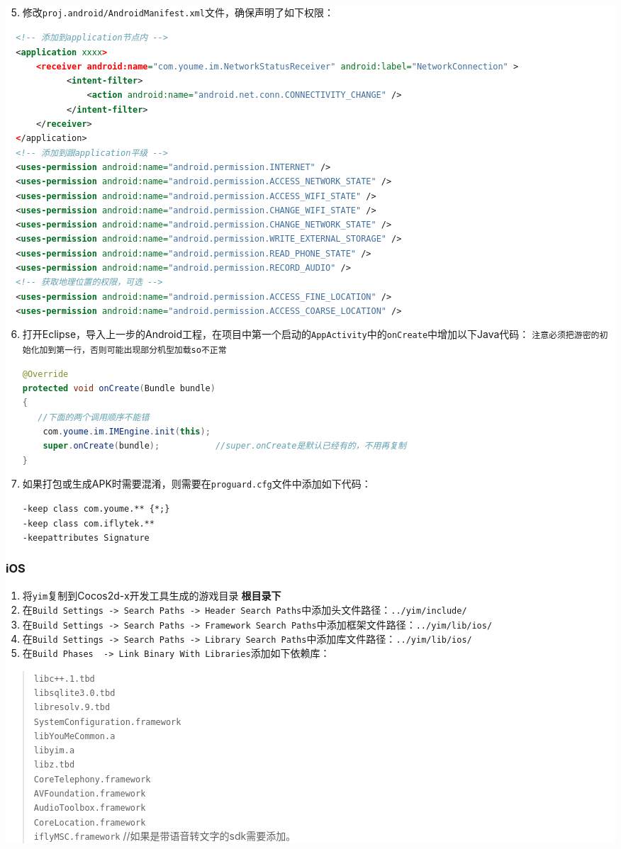 
5. 修改`proj.android/AndroidManifest.xml`文件，确保声明了如下权限：

``` xml
  <!-- 添加到application节点内 -->
  <application xxxx>
      <receiver android:name="com.youme.im.NetworkStatusReceiver" android:label="NetworkConnection" >
            <intent-filter>
                <action android:name="android.net.conn.CONNECTIVITY_CHANGE" />
            </intent-filter>
      </receiver>
  </application>
  <!-- 添加到跟application平级 -->
  <uses-permission android:name="android.permission.INTERNET" />
  <uses-permission android:name="android.permission.ACCESS_NETWORK_STATE" />
  <uses-permission android:name="android.permission.ACCESS_WIFI_STATE" />
  <uses-permission android:name="android.permission.CHANGE_WIFI_STATE" />
  <uses-permission android:name="android.permission.CHANGE_NETWORK_STATE" />
  <uses-permission android:name="android.permission.WRITE_EXTERNAL_STORAGE" />
  <uses-permission android:name="android.permission.READ_PHONE_STATE" />
  <uses-permission android:name="android.permission.RECORD_AUDIO" />
  <!-- 获取地理位置的权限，可选 -->
  <uses-permission android:name="android.permission.ACCESS_FINE_LOCATION" />
  <uses-permission android:name="android.permission.ACCESS_COARSE_LOCATION" />
```

6. 打开Eclipse，导入上一步的Android工程，在项目中第一个启动的`AppActivity`中的`onCreate`中增加以下Java代码：
    `注意必须把游密的初始化加到第一行，否则可能出现部分机型加载so不正常`

    ``` java
    @Override
    protected void onCreate(Bundle bundle)
    {
       //下面的两个调用顺序不能错
        com.youme.im.IMEngine.init(this);
        super.onCreate(bundle);           //super.onCreate是默认已经有的，不用再复制
    }
    ```

7. 如果打包或生成APK时需要混淆，则需要在`proguard.cfg`文件中添加如下代码：

    ``` shell
    -keep class com.youme.** {*;}
    -keep class com.iflytek.**
    -keepattributes Signature
    ```

### iOS
1. 将`yim`复制到Cocos2d-x开发工具生成的游戏目录 **根目录下**  
2. 在`Build Settings -> Search Paths -> Header Search Paths`中添加头文件路径：`../yim/include/`  
3. 在`Build Settings -> Search Paths -> Framework Search Paths`中添加框架文件路径：`../yim/lib/ios/`  
4. 在`Build Settings -> Search Paths -> Library Search Paths`中添加库文件路径：`../yim/lib/ios/`  
5. 在`Build Phases  -> Link Binary With Libraries`添加如下依赖库：  
 >`libc++.1.tbd`  
 >`libsqlite3.0.tbd`  
 >`libresolv.9.tbd`  
 >`SystemConfiguration.framework`  
 >`libYouMeCommon.a`  
 >`libyim.a`  
 >`libz.tbd`  
 >`CoreTelephony.framework`  
 >`AVFoundation.framework`  
 >`AudioToolbox.framework`  
 >`CoreLocation.framework`  
 >`iflyMSC.framework`       //如果是带语音转文字的sdk需要添加。  